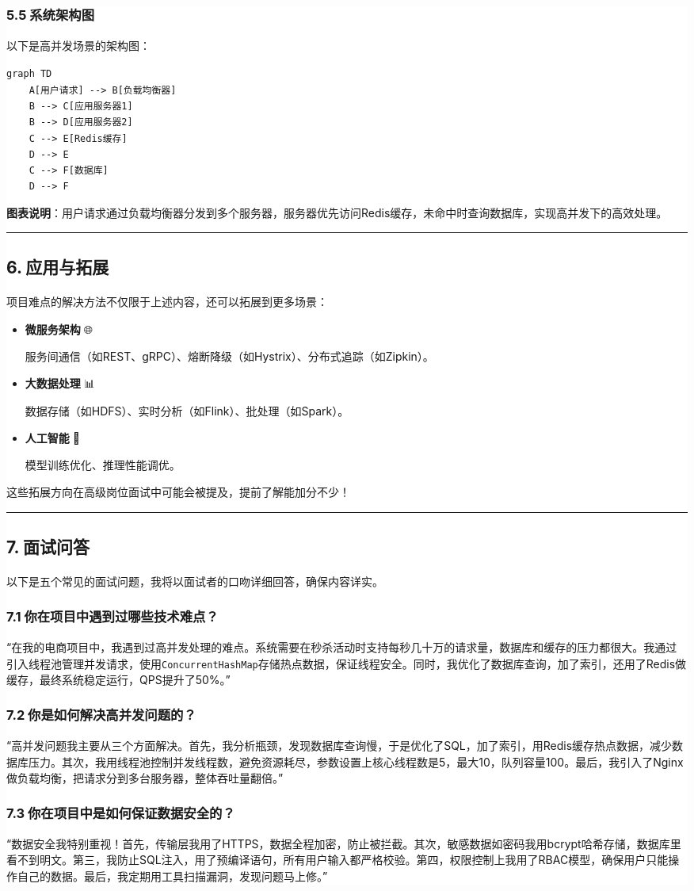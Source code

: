 
### 5.5 系统架构图

以下是高并发场景的架构图：

```mermaid 
graph TD
    A[用户请求] --> B[负载均衡器]
    B --> C[应用服务器1]
    B --> D[应用服务器2]
    C --> E[Redis缓存]
    D --> E
    C --> F[数据库]
    D --> F
```


**图表说明**：用户请求通过负载均衡器分发到多个服务器，服务器优先访问Redis缓存，未命中时查询数据库，实现高并发下的高效处理。

***

## 6. 应用与拓展

项目难点的解决方法不仅限于上述内容，还可以拓展到更多场景：

- **微服务架构** 🌐 &#x20;

  服务间通信（如REST、gRPC）、熔断降级（如Hystrix）、分布式追踪（如Zipkin）。
- **大数据处理** 📊 &#x20;

  数据存储（如HDFS）、实时分析（如Flink）、批处理（如Spark）。
- **人工智能** 🤖 &#x20;

  模型训练优化、推理性能调优。

这些拓展方向在高级岗位面试中可能会被提及，提前了解能加分不少！

***

## 7. 面试问答

以下是五个常见的面试问题，我将以面试者的口吻详细回答，确保内容详实。

### 7.1 你在项目中遇到过哪些技术难点？

“在我的电商项目中，我遇到过高并发处理的难点。系统需要在秒杀活动时支持每秒几十万的请求量，数据库和缓存的压力都很大。我通过引入线程池管理并发请求，使用`ConcurrentHashMap`存储热点数据，保证线程安全。同时，我优化了数据库查询，加了索引，还用了Redis做缓存，最终系统稳定运行，QPS提升了50%。”

### 7.2 你是如何解决高并发问题的？

“高并发问题我主要从三个方面解决。首先，我分析瓶颈，发现数据库查询慢，于是优化了SQL，加了索引，用Redis缓存热点数据，减少数据库压力。其次，我用线程池控制并发线程数，避免资源耗尽，参数设置上核心线程数是5，最大10，队列容量100。最后，我引入了Nginx做负载均衡，把请求分到多台服务器，整体吞吐量翻倍。”

### 7.3 你在项目中是如何保证数据安全的？

“数据安全我特别重视！首先，传输层我用了HTTPS，数据全程加密，防止被拦截。其次，敏感数据如密码我用bcrypt哈希存储，数据库里看不到明文。第三，我防止SQL注入，用了预编译语句，所有用户输入都严格校验。第四，权限控制上我用了RBAC模型，确保用户只能操作自己的数据。最后，我定期用工具扫描漏洞，发现问题马上修。”
